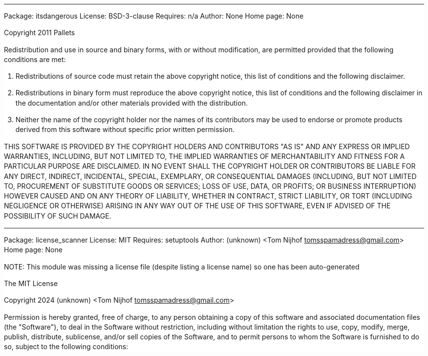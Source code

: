 ----------------------------------------

Package: itsdangerous
License: BSD-3-clause
Requires: n/a
Author: None
Home page: None

Copyright 2011 Pallets

Redistribution and use in source and binary forms, with or without
modification, are permitted provided that the following conditions are
met:

1.  Redistributions of source code must retain the above copyright
    notice, this list of conditions and the following disclaimer.

2.  Redistributions in binary form must reproduce the above copyright
    notice, this list of conditions and the following disclaimer in the
    documentation and/or other materials provided with the distribution.

3.  Neither the name of the copyright holder nor the names of its
    contributors may be used to endorse or promote products derived from
    this software without specific prior written permission.

THIS SOFTWARE IS PROVIDED BY THE COPYRIGHT HOLDERS AND CONTRIBUTORS
"AS IS" AND ANY EXPRESS OR IMPLIED WARRANTIES, INCLUDING, BUT NOT
LIMITED TO, THE IMPLIED WARRANTIES OF MERCHANTABILITY AND FITNESS FOR A
PARTICULAR PURPOSE ARE DISCLAIMED. IN NO EVENT SHALL THE COPYRIGHT
HOLDER OR CONTRIBUTORS BE LIABLE FOR ANY DIRECT, INDIRECT, INCIDENTAL,
SPECIAL, EXEMPLARY, OR CONSEQUENTIAL DAMAGES (INCLUDING, BUT NOT LIMITED
TO, PROCUREMENT OF SUBSTITUTE GOODS OR SERVICES; LOSS OF USE, DATA, OR
PROFITS; OR BUSINESS INTERRUPTION) HOWEVER CAUSED AND ON ANY THEORY OF
LIABILITY, WHETHER IN CONTRACT, STRICT LIABILITY, OR TORT (INCLUDING
NEGLIGENCE OR OTHERWISE) ARISING IN ANY WAY OUT OF THE USE OF THIS
SOFTWARE, EVEN IF ADVISED OF THE POSSIBILITY OF SUCH DAMAGE.

----------------------------------------

Package: license_scanner
License: MIT
Requires: setuptools
Author: (unknown) <Tom Nijhof <tomsspamadress@gmail.com>>
Home page: None

NOTE: This module was missing a license file (despite listing a license name) so one has been auto-generated

The MIT License

Copyright 2024 (unknown) <Tom Nijhof <tomsspamadress@gmail.com>>

Permission is hereby granted, free of charge, to any person obtaining a copy of this software and associated documentation files (the "Software"), to deal in the Software without restriction, including without limitation the rights to use, copy, modify, merge, publish, distribute, sublicense, and/or sell copies of the Software, and to permit persons to whom the Software is furnished to do so, subject to the following conditions:
